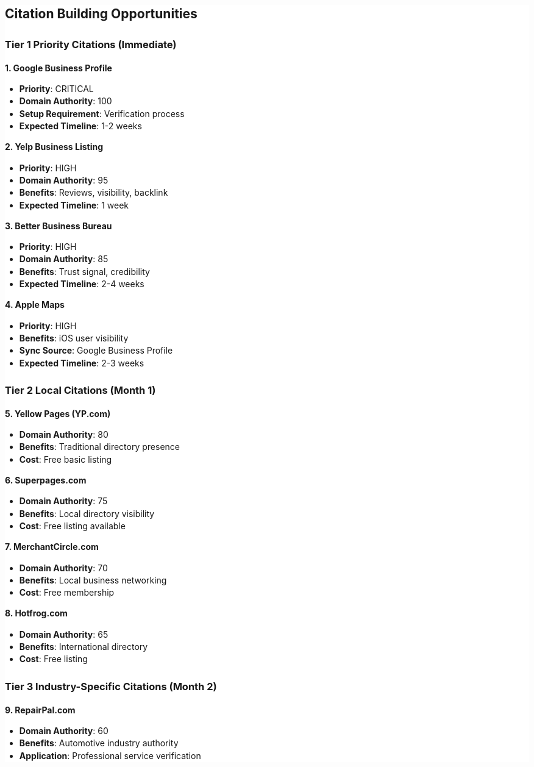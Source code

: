 
## Citation Building Opportunities

### Tier 1 Priority Citations (Immediate)

**1. Google Business Profile**
- **Priority**: CRITICAL
- **Domain Authority**: 100
- **Setup Requirement**: Verification process
- **Expected Timeline**: 1-2 weeks

**2. Yelp Business Listing**
- **Priority**: HIGH
- **Domain Authority**: 95
- **Benefits**: Reviews, visibility, backlink
- **Expected Timeline**: 1 week

**3. Better Business Bureau**
- **Priority**: HIGH
- **Domain Authority**: 85
- **Benefits**: Trust signal, credibility
- **Expected Timeline**: 2-4 weeks

**4. Apple Maps**
- **Priority**: HIGH  
- **Benefits**: iOS user visibility
- **Sync Source**: Google Business Profile
- **Expected Timeline**: 2-3 weeks

### Tier 2 Local Citations (Month 1)

**5. Yellow Pages (YP.com)**
- **Domain Authority**: 80
- **Benefits**: Traditional directory presence
- **Cost**: Free basic listing

**6. Superpages.com**
- **Domain Authority**: 75
- **Benefits**: Local directory visibility
- **Cost**: Free listing available

**7. MerchantCircle.com**
- **Domain Authority**: 70
- **Benefits**: Local business networking
- **Cost**: Free membership

**8. Hotfrog.com**
- **Domain Authority**: 65
- **Benefits**: International directory
- **Cost**: Free listing

### Tier 3 Industry-Specific Citations (Month 2)

**9. RepairPal.com**
- **Domain Authority**: 60
- **Benefits**: Automotive industry authority
- **Application**: Professional service verification
